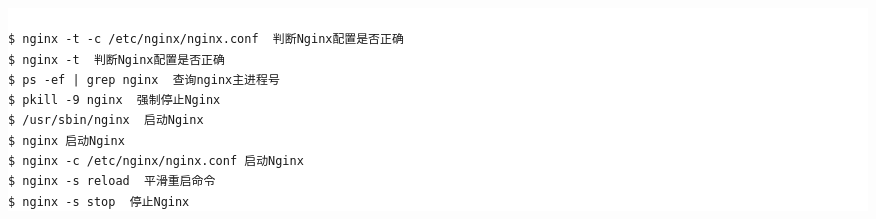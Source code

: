 ```

$ nginx -t -c /etc/nginx/nginx.conf  判断Nginx配置是否正确
$ nginx -t  判断Nginx配置是否正确
$ ps -ef | grep nginx  查询nginx主进程号
$ pkill -9 nginx  强制停止Nginx
$ /usr/sbin/nginx  启动Nginx
$ nginx 启动Nginx
$ nginx -c /etc/nginx/nginx.conf 启动Nginx
$ nginx -s reload  平滑重启命令
$ nginx -s stop  停止Nginx
```
